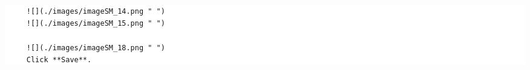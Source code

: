          ![](./images/imageSM_14.png " ")
         ![](./images/imageSM_15.png " ")

         ![](./images/imageSM_18.png " ")
         Click **Save**.
